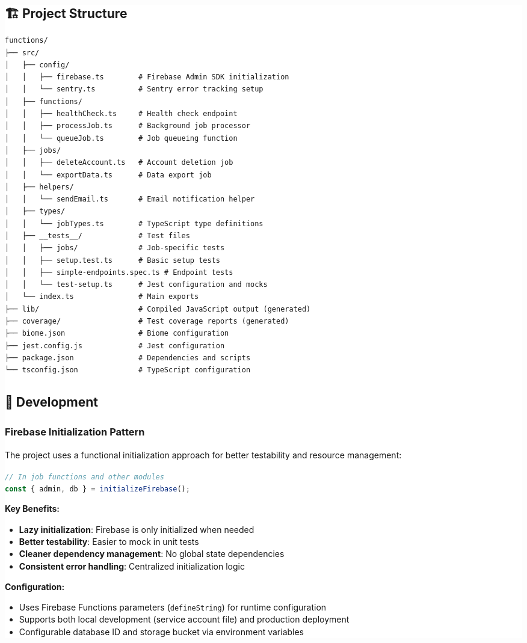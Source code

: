 ## 🏗️ Project Structure

```
functions/
├── src/
│   ├── config/
│   │   ├── firebase.ts        # Firebase Admin SDK initialization
│   │   └── sentry.ts          # Sentry error tracking setup
│   ├── functions/
│   │   ├── healthCheck.ts     # Health check endpoint
│   │   ├── processJob.ts      # Background job processor
│   │   └── queueJob.ts        # Job queueing function
│   ├── jobs/
│   │   ├── deleteAccount.ts   # Account deletion job
│   │   └── exportData.ts      # Data export job
│   ├── helpers/
│   │   └── sendEmail.ts       # Email notification helper
│   ├── types/
│   │   └── jobTypes.ts        # TypeScript type definitions
│   ├── __tests__/             # Test files
│   │   ├── jobs/              # Job-specific tests
│   │   ├── setup.test.ts      # Basic setup tests
│   │   ├── simple-endpoints.spec.ts # Endpoint tests
│   │   └── test-setup.ts      # Jest configuration and mocks
│   └── index.ts               # Main exports
├── lib/                       # Compiled JavaScript output (generated)
├── coverage/                  # Test coverage reports (generated)
├── biome.json                 # Biome configuration
├── jest.config.js             # Jest configuration
├── package.json               # Dependencies and scripts
└── tsconfig.json              # TypeScript configuration
```

## 🔧 Development

### Firebase Initialization Pattern

The project uses a functional initialization approach for better testability and resource management:

```typescript
// In job functions and other modules
const { admin, db } = initializeFirebase();
```

**Key Benefits:**
- **Lazy initialization**: Firebase is only initialized when needed
- **Better testability**: Easier to mock in unit tests
- **Cleaner dependency management**: No global state dependencies
- **Consistent error handling**: Centralized initialization logic

**Configuration:**
- Uses Firebase Functions parameters (`defineString`) for runtime configuration
- Supports both local development (service account file) and production deployment
- Configurable database ID and storage bucket via environment variables

